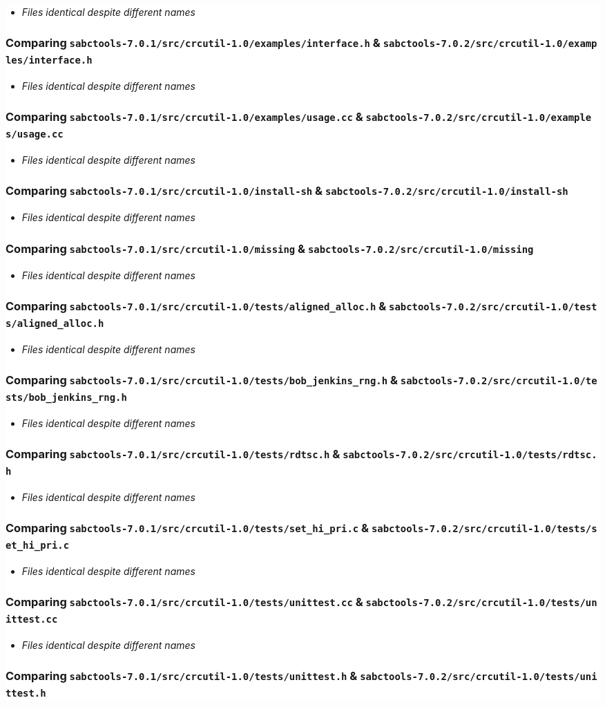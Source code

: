  * *Files identical despite different names*

### Comparing `sabctools-7.0.1/src/crcutil-1.0/examples/interface.h` & `sabctools-7.0.2/src/crcutil-1.0/examples/interface.h`

 * *Files identical despite different names*

### Comparing `sabctools-7.0.1/src/crcutil-1.0/examples/usage.cc` & `sabctools-7.0.2/src/crcutil-1.0/examples/usage.cc`

 * *Files identical despite different names*

### Comparing `sabctools-7.0.1/src/crcutil-1.0/install-sh` & `sabctools-7.0.2/src/crcutil-1.0/install-sh`

 * *Files identical despite different names*

### Comparing `sabctools-7.0.1/src/crcutil-1.0/missing` & `sabctools-7.0.2/src/crcutil-1.0/missing`

 * *Files identical despite different names*

### Comparing `sabctools-7.0.1/src/crcutil-1.0/tests/aligned_alloc.h` & `sabctools-7.0.2/src/crcutil-1.0/tests/aligned_alloc.h`

 * *Files identical despite different names*

### Comparing `sabctools-7.0.1/src/crcutil-1.0/tests/bob_jenkins_rng.h` & `sabctools-7.0.2/src/crcutil-1.0/tests/bob_jenkins_rng.h`

 * *Files identical despite different names*

### Comparing `sabctools-7.0.1/src/crcutil-1.0/tests/rdtsc.h` & `sabctools-7.0.2/src/crcutil-1.0/tests/rdtsc.h`

 * *Files identical despite different names*

### Comparing `sabctools-7.0.1/src/crcutil-1.0/tests/set_hi_pri.c` & `sabctools-7.0.2/src/crcutil-1.0/tests/set_hi_pri.c`

 * *Files identical despite different names*

### Comparing `sabctools-7.0.1/src/crcutil-1.0/tests/unittest.cc` & `sabctools-7.0.2/src/crcutil-1.0/tests/unittest.cc`

 * *Files identical despite different names*

### Comparing `sabctools-7.0.1/src/crcutil-1.0/tests/unittest.h` & `sabctools-7.0.2/src/crcutil-1.0/tests/unittest.h`
